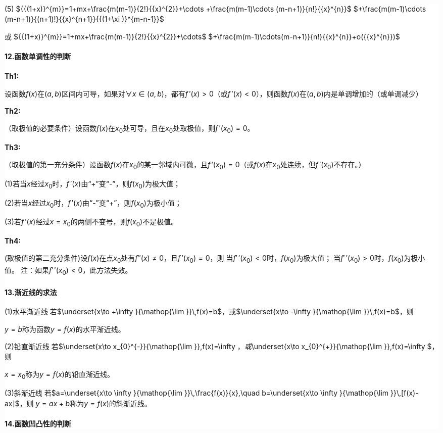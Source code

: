 (5) ${{(1+x)}^{m}}=1+mx+\frac{m(m-1)}{2!}{{x}^{2}}+\cdots +\frac{m(m-1)\cdots (m-n+1)}{n!}{{x}^{n}}$
$+\frac{m(m-1)\cdots (m-n+1)}{(n+1)!}{{x}^{n+1}}{{(1+\xi )}^{m-n-1}}$

或 ${{(1+x)}^{m}}=1+mx+\frac{m(m-1)}{2!}{{x}^{2}}+\cdots$ $+\frac{m(m-1)\cdots(m-n+1)}{n!}{{x}^{n}}+o({{x}^{n}})$



#### 12.函数单调性的判断

**Th1:** 

设函数$f(x)$在$(a,b)$区间内可导，如果对$\forall x\in (a,b)$，都有$f\,'(x)>0$（或$f\,'(x)<0$），则函数$f(x)$在$(a,b)$内是单调增加的（或单调减少）



**Th2:** 

（取极值的必要条件）设函数$f(x)$在${{x}_{0}}$处可导，且在${{x}_{0}}$处取极值，则$f\,'({{x}_{0}})=0$。



**Th3:** 

（取极值的第一充分条件）设函数$f(x)$在${{x}_{0}}$的某一邻域内可微，且$f\,'({{x}_{0}})=0$（或$f(x)$在${{x}_{0}}$处连续，但$f\,'({{x}_{0}})$不存在。）

(1)若当$x$经过${{x}_{0}}$时，$f\,'(x)$由“+”变“-”，则$f({{x}_{0}})$为极大值；

(2)若当$x$经过${{x}_{0}}$时，$f\,'(x)$由“-”变“+”，则$f({{x}_{0}})$为极小值；

(3)若$f\,'(x)$经过$x={{x}_{0}}$的两侧不变号，则$f({{x}_{0}})$不是极值。



**Th4:** 

(取极值的第二充分条件)设$f(x)$在点${{x}_{0}}$处有$f''(x)\ne 0$，且$f\,'({{x}_{0}})=0$，则 当$f'\,'({{x}_{0}})<0$时，$f({{x}_{0}})$为极大值；
当$f'\,'({{x}_{0}})>0$时，$f({{x}_{0}})$为极小值。
注：如果$f'\,'({{x}_{0}})<0$，此方法失效。



#### 13.渐近线的求法

(1)水平渐近线 若$\underset{x\to +\infty }{\mathop{\lim }}\,f(x)=b$，或$\underset{x\to -\infty }{\mathop{\lim }}\,f(x)=b$，则

$y=b$称为函数$y=f(x)$的水平渐近线。

(2)铅直渐近线 若$\underset{x\to x_{0}^{-}}{\mathop{\lim }}\,f(x)=\infty $，或$\underset{x\to x_{0}^{+}}{\mathop{\lim }}\,f(x)=\infty $，则

$x={{x}_{0}}$称为$y=f(x)$的铅直渐近线。

(3)斜渐近线 若$a=\underset{x\to \infty }{\mathop{\lim }}\,\frac{f(x)}{x},\quad b=\underset{x\to \infty }{\mathop{\lim }}\,[f(x)-ax]$，则
$y=ax+b$称为$y=f(x)$的斜渐近线。



#### 14.函数凹凸性的判断
